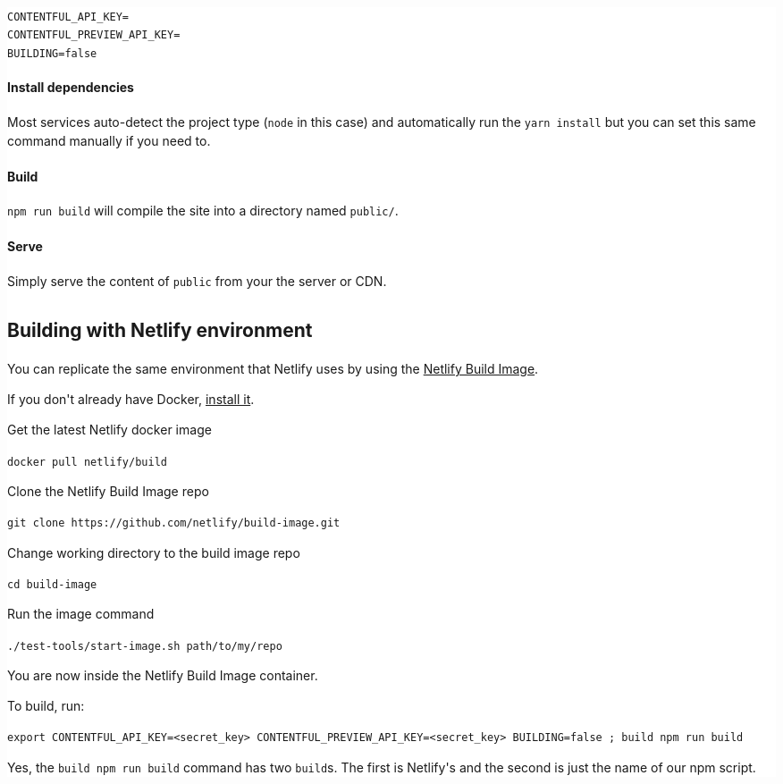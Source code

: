 ```
CONTENTFUL_API_KEY=
CONTENTFUL_PREVIEW_API_KEY=
BUILDING=false
```

#### Install dependencies

Most services auto-detect the project type (`node` in this case) and automatically run the `yarn install` but you can set this same command manually if you need to.

#### Build

`npm run build` will compile the site into a directory named `public/`.

#### Serve

Simply serve the content of `public` from your the server or CDN.

## Building with Netlify environment

You can replicate the same environment that Netlify uses by using the [Netlify Build Image](https://github.com/netlify/build-image).

If you don't already have Docker, [install it](https://www.docker.com/community-edition).

Get the latest Netlify docker image

```
docker pull netlify/build
```

Clone the Netlify Build Image repo

```
git clone https://github.com/netlify/build-image.git
```

Change working directory to the build image repo

```
cd build-image
```

Run the image command

```
./test-tools/start-image.sh path/to/my/repo
```

You are now inside the Netlify Build Image container.

To build, run:

```
export CONTENTFUL_API_KEY=<secret_key> CONTENTFUL_PREVIEW_API_KEY=<secret_key> BUILDING=false ; build npm run build
```

Yes, the `build npm run build` command has two `build`s. The first is Netlify's and the second is just the name of our npm script.
